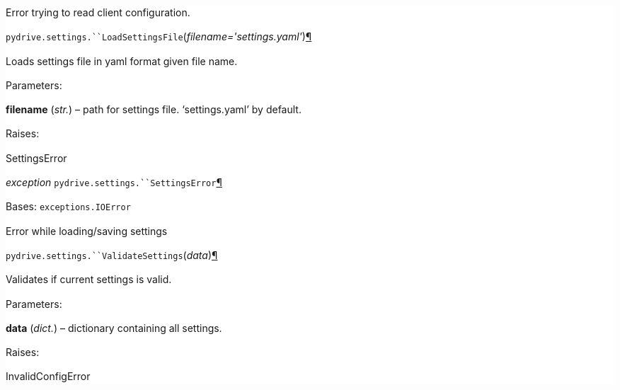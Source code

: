 Error trying to read client configuration.

`pydrive.settings.``LoadSettingsFile`(_filename='settings.yaml'_)[¶](https://pythonhosted.org/PyDrive/pydrive.html#pydrive.settings.LoadSettingsFile)

Loads settings file in yaml format given file name.

Parameters:

**filename** (_str._) – path for settings file. ‘settings.yaml’ by default.

Raises:

SettingsError

_exception_ `pydrive.settings.``SettingsError`[¶](https://pythonhosted.org/PyDrive/pydrive.html#pydrive.settings.SettingsError)

Bases: `exceptions.IOError`

Error while loading/saving settings

`pydrive.settings.``ValidateSettings`(_data_)[¶](https://pythonhosted.org/PyDrive/pydrive.html#pydrive.settings.ValidateSettings)

Validates if current settings is valid.

Parameters:

**data** (_dict._) – dictionary containing all settings.

Raises:

InvalidConfigError
